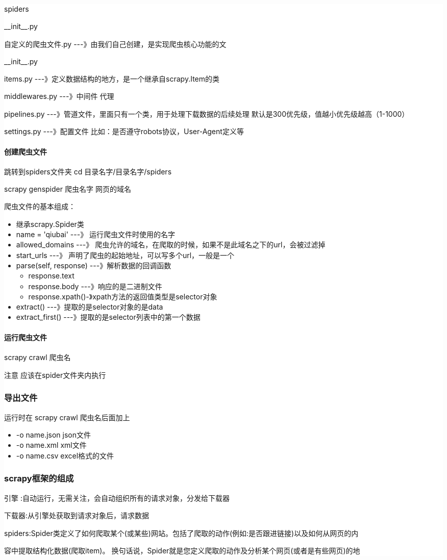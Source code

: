 spiders

  \_\_init\_\_.py

自定义的爬虫文件.py       ---》由我们自己创建，是实现爬虫核心功能的文

\_\_init\_\_.py                  

 items.py                     ---》定义数据结构的地方，是一个继承自scrapy.Item的类

middlewares.py               ---》中间件   代理

pipelines.py				  ---》管道文件，里面只有一个类，用于处理下载数据的后续处理
										默认是300优先级，值越小优先级越高（1-1000）

settings.py				  ---》配置文件  比如：是否遵守robots协议，User-Agent定义等

#### 创建爬虫文件

跳转到spiders文件夹   cd 目录名字/目录名字/spiders

scrapy genspider 爬虫名字 网页的域名

爬虫文件的基本组成：

+ 继承scrapy.Spider类
+ name = 'qiubai'       ---》  运行爬虫文件时使用的名字
+ allowed_domains       ---》 爬虫允许的域名，在爬取的时候，如果不是此域名之下的url，会被过滤掉
+ start_urls			 ---》 声明了爬虫的起始地址，可以写多个url，一般是一个
+ parse(self, response) ---》解析数据的回调函数
  + response.text
  + response.body ---》响应的是二进制文件
  + response.xpath()-》xpath方法的返回值类型是selector对象
+ extract()             ---》提取的是selector对象的是data
+ extract_first()       ---》提取的是selector列表中的第一个数据

#### 运行爬虫文件

scrapy crawl 爬虫名

注意 应该在spider文件夹内执行

### 导出文件

运行时在 scrapy crawl 爬虫名后面加上

+ -o name.json   json文件
+ -o name.xml   xml文件
+ -o name.csv    excel格式的文件

### scrapy框架的组成

引擎 :自动运行，无需关注，会自动组织所有的请求对象，分发给下载器

下载器:从引擎处获取到请求对象后，请求数据

spiders:Spider类定义了如何爬取某个(或某些)网站。包括了爬取的动作(例如:是否跟进链接)以及如何从网页的内

容中提取结构化数据(爬取item)。 换句话说，Spider就是您定义爬取的动作及分析某个网页(或者是有些网页)的地
